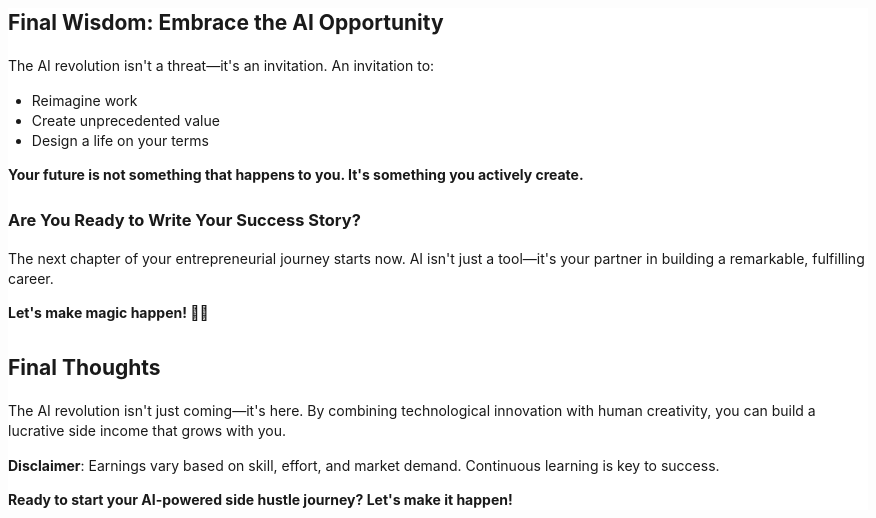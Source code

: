 ## Final Wisdom: Embrace the AI Opportunity

The AI revolution isn't a threat—it's an invitation. An invitation to:
- Reimagine work
- Create unprecedented value
- Design a life on your terms

**Your future is not something that happens to you. It's something you actively create.**

### Are You Ready to Write Your Success Story?

The next chapter of your entrepreneurial journey starts now. AI isn't just a tool—it's your partner in building a remarkable, fulfilling career.

**Let's make magic happen! 🚀✨**

## Final Thoughts

The AI revolution isn't just coming—it's here. By combining technological innovation with human creativity, you can build a lucrative side income that grows with you.

**Disclaimer**: Earnings vary based on skill, effort, and market demand. Continuous learning is key to success.

**Ready to start your AI-powered side hustle journey? Let's make it happen!**
